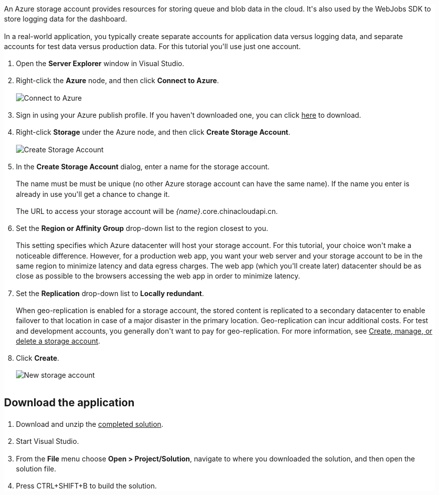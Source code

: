 An Azure storage account provides resources for storing queue and blob data in the cloud. It's also used by the WebJobs SDK to store logging data for the dashboard.

In a real-world application, you typically create separate accounts for application data versus logging data, and separate accounts for test data versus production data. For this tutorial you'll use just one account.

1. Open the **Server Explorer** window in Visual Studio.

2. Right-click the **Azure** node, and then click **Connect to Azure**.

	![Connect to Azure](./media/websites-dotnet-webjobs-sdk-get-started/connaz.png)

3. Sign in using your Azure publish profile. If you haven't downloaded one, you can click [here](https://manage.windowsazure.cn/publishsettings/index) to download.

5. Right-click **Storage** under the Azure node, and then click **Create Storage Account**.

	![Create Storage Account](./media/websites-dotnet-webjobs-sdk-get-started/createstor.png)

3. In the **Create Storage Account** dialog, enter a name for the storage account.

	The name must be must be unique (no other Azure storage account can have the same name). If the name you enter is already in use you'll get a chance to change it.

	The URL to access your storage account will be *{name}*.core.chinacloudapi.cn.

5. Set the **Region or Affinity Group** drop-down list to the region closest to you.

	This setting specifies which Azure datacenter will host your storage account. For this tutorial, your choice won't make a noticeable difference. However, for a production web app, you want your web server and your storage account to be in the same region to minimize latency and data egress charges. The web app (which you'll create later) datacenter should be as close as possible to the browsers accessing the web app in order to minimize latency.

6. Set the **Replication** drop-down list to **Locally redundant**.

	When geo-replication is enabled for a storage account, the stored content is replicated to a secondary datacenter to enable failover to that location in case of a major disaster in the primary location. Geo-replication can incur additional costs. For test and development accounts, you generally don't want to pay for geo-replication. For more information, see [Create, manage, or delete a storage account](/documentation/articles/storage-create-storage-account/#replication-options).

5. Click **Create**.

	![New storage account](./media/websites-dotnet-webjobs-sdk-get-started/newstorage.png)

## <a id="download"></a>Download the application

1. Download and unzip the [completed solution](http://code.msdn.microsoft.com/Simple-Azure-Website-with-b4391eeb).

2. Start Visual Studio.

3. From the **File** menu choose **Open > Project/Solution**, navigate to where you downloaded the solution, and then open the solution file.

4. Press CTRL+SHIFT+B to build the solution.
